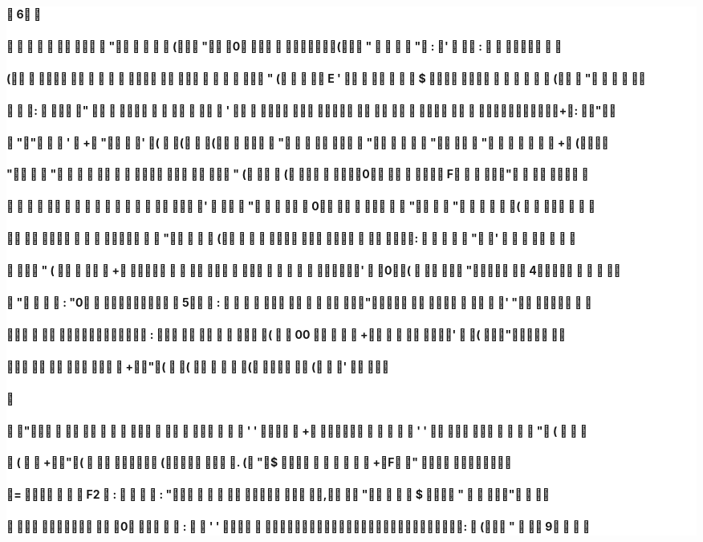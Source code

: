 
####  6  

####         "     ( " 0         ( "     " : '   :      

#### (                " (    E '       $         (  "     

####   :   "          '                +: " 

####  ""   '  + "  ' (  (   (    "      "     "   "       + ( 

#### "   "           " (   (      0    F   "     

####                  '    "     0      "   "     (       

####          "    (            :      " '        

####   " (     +                 '  0(    "  4     

####  "    : "0    5  :           "      ' "    

####     :       (   00     +    '  (  "  

####       +"(  (     (   (  '   

####  

####  "               ' '   +       ' '        " (    

####  (   +"(    (  . ( "$        +F "       

#### =     F2  :     : "         ,  "    $  "   "   

####     0    :   ' '                     :  ( "   9    

